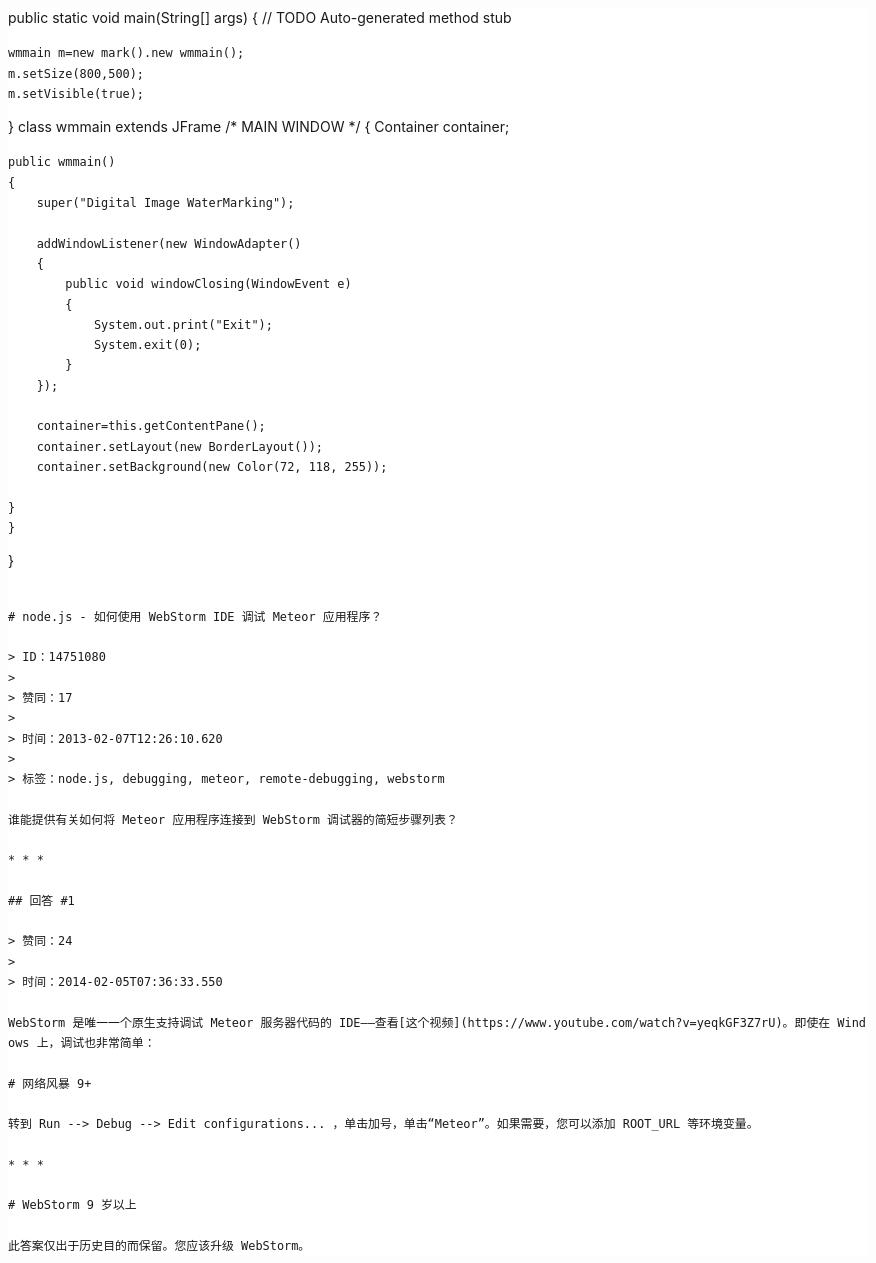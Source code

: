 public static void main(String[] args) {
    // TODO Auto-generated method stub

    wmmain m=new mark().new wmmain();
    m.setSize(800,500);
    m.setVisible(true); 

}
class wmmain extends JFrame /* MAIN WINDOW */
{
    Container container;

    public wmmain()
    {
        super("Digital Image WaterMarking");

        addWindowListener(new WindowAdapter()
        {
            public void windowClosing(WindowEvent e)
            {
                System.out.print("Exit");
                System.exit(0);
            }
        });

        container=this.getContentPane();
        container.setLayout(new BorderLayout());
        container.setBackground(new Color(72, 118, 255));

    }
    }
} 
```

# node.js - 如何使用 WebStorm IDE 调试 Meteor 应用程序？

> ID：14751080
> 
> 赞同：17
> 
> 时间：2013-02-07T12:26:10.620
> 
> 标签：node.js, debugging, meteor, remote-debugging, webstorm

谁能提供有关如何将 Meteor 应用程序连接到 WebStorm 调试器的简短步骤列表？

* * *

## 回答 #1

> 赞同：24
> 
> 时间：2014-02-05T07:36:33.550

WebStorm 是唯一一个原生支持调试 Meteor 服务器代码的 IDE——查看[这个视频](https://www.youtube.com/watch?v=yeqkGF3Z7rU)。即使在 Windows 上，调试也非常简单：

# 网络风暴 9+

转到 Run --> Debug --> Edit configurations... ，单击加号，单击“Meteor”。如果需要，您可以添加 ROOT_URL 等环境变量。

* * *

# WebStorm 9 岁以上

此答案仅出于历史目的而保留。您应该升级 WebStorm。
```